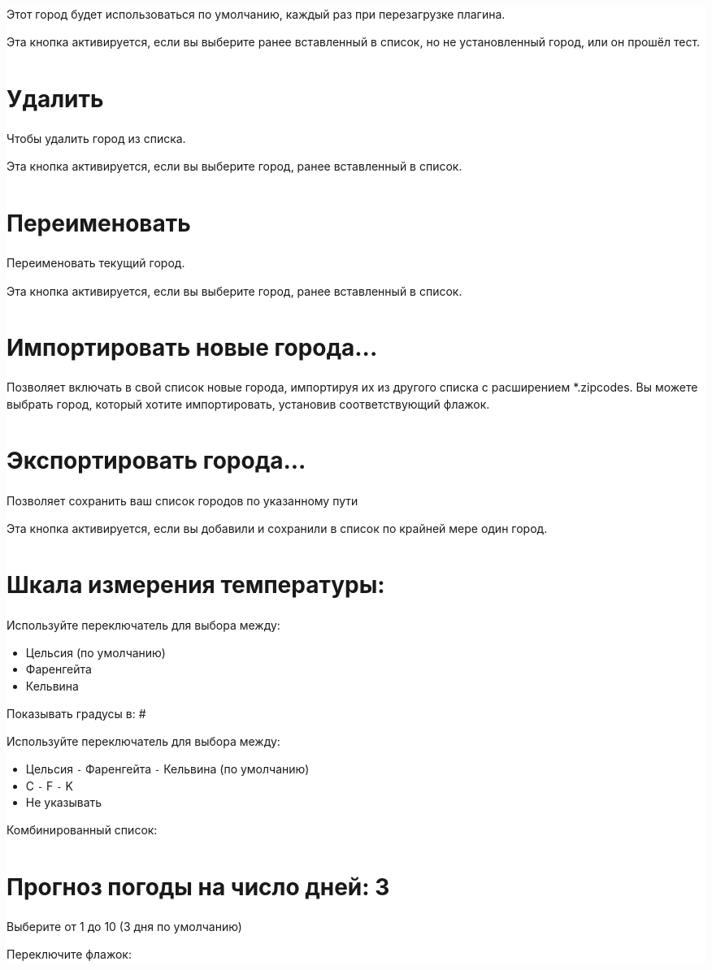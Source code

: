 Этот город будет использоваться по умолчанию, каждый раз при перезагрузке плагина.

Эта кнопка активируется, если вы выберите ранее вставленный в список, но не установленный город, или он прошёл тест.

# Удалить #

Чтобы удалить город из списка.

Эта кнопка активируется, если вы выберите город, ранее вставленный в список.

# Переименовать #

Переименовать текущий город.

Эта кнопка активируется, если вы выберите город, ранее вставленный в список.

# Импортировать новые города... #

Позволяет включать в свой список новые города, импортируя их из другого списка с расширением *.zipcodes. Вы можете выбрать город, который хотите импортировать, установив соответствующий флажок.

# Экспортировать города... #

Позволяет сохранить ваш список городов по указанному пути

Эта кнопка активируется, если вы добавили и сохранили в список по крайней мере один город.

# Шкала измерения температуры: #

Используйте переключатель для выбора между:

* Цельсия (по умолчанию)
* Фаренгейта
* Кельвина

Показывать градусы в: #

Используйте переключатель для выбора между:

* Цельсия `-` Фаренгейта `-` Кельвина (по умолчанию)
* C `-` F `-` K
* Не указывать

Комбинированный список:

# Прогноз погоды на число дней: 3 #

Выберите от 1 до 10 (3 дня по умолчанию)

Переключите флажок:
